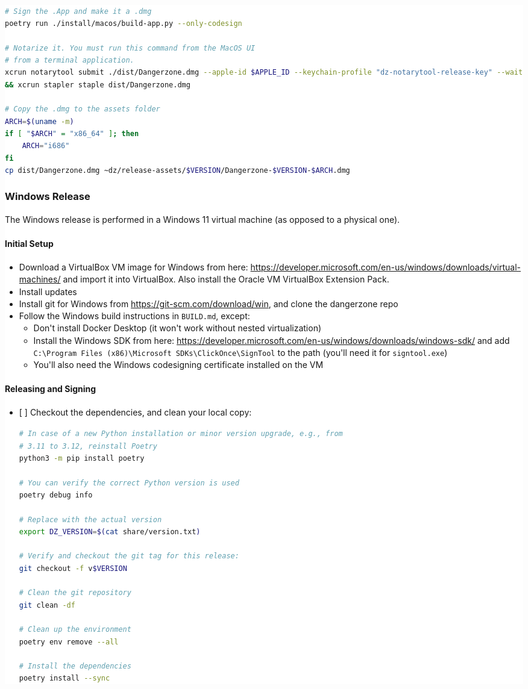   ```bash
  # Sign the .App and make it a .dmg
  poetry run ./install/macos/build-app.py --only-codesign

  # Notarize it. You must run this command from the MacOS UI
  # from a terminal application.
  xcrun notarytool submit ./dist/Dangerzone.dmg --apple-id $APPLE_ID --keychain-profile "dz-notarytool-release-key" --wait && xcrun stapler staple dist/Dangerzone.dmg

  # Copy the .dmg to the assets folder
  ARCH=$(uname -m)
  if [ "$ARCH" = "x86_64" ]; then
      ARCH="i686"
  fi
  cp dist/Dangerzone.dmg ~dz/release-assets/$VERSION/Dangerzone-$VERSION-$ARCH.dmg
  ```

### Windows Release

The Windows release is performed in a Windows 11 virtual machine (as opposed to a physical one).

#### Initial Setup

- Download a VirtualBox VM image for Windows from here: https://developer.microsoft.com/en-us/windows/downloads/virtual-machines/ and import it into VirtualBox. Also install the Oracle VM VirtualBox Extension Pack.
- Install updates
- Install git for Windows from https://git-scm.com/download/win, and clone the dangerzone repo
- Follow the Windows build instructions in `BUILD.md`, except:
  - Don't install Docker Desktop (it won't work without nested virtualization)
  - Install the Windows SDK from here: https://developer.microsoft.com/en-us/windows/downloads/windows-sdk/ and add `C:\Program Files (x86)\Microsoft SDKs\ClickOnce\SignTool` to the path (you'll need it for `signtool.exe`)
  - You'll also need the Windows codesigning certificate installed on the VM

#### Releasing and Signing

- [ ] Checkout the dependencies, and clean your local copy:
  ```bash
  # In case of a new Python installation or minor version upgrade, e.g., from
  # 3.11 to 3.12, reinstall Poetry
  python3 -m pip install poetry

  # You can verify the correct Python version is used
  poetry debug info

  # Replace with the actual version
  export DZ_VERSION=$(cat share/version.txt)

  # Verify and checkout the git tag for this release:
  git checkout -f v$VERSION

  # Clean the git repository
  git clean -df

  # Clean up the environment
  poetry env remove --all

  # Install the dependencies
  poetry install --sync
  ```
